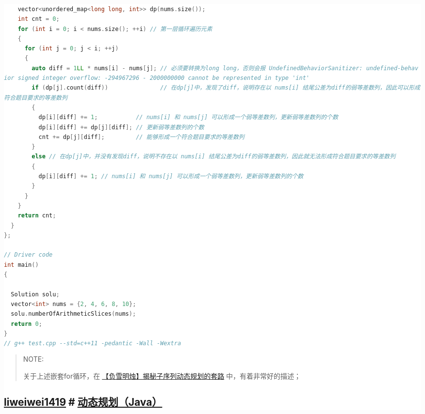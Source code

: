 ```C++
    vector<unordered_map<long long, int>> dp(nums.size());
    int cnt = 0;
    for (int i = 0; i < nums.size(); ++i) // 第一层循环遍历元素
    {
      for (int j = 0; j < i; ++j)
      {
        auto diff = 1LL * nums[i] - nums[j]; // 必须要转换为long long，否则会报 UndefinedBehaviorSanitizer: undefined-behavior signed integer overflow: -294967296 - 2000000000 cannot be represented in type 'int'
        if (dp[j].count(diff))               // 在dp[j]中，发现了diff，说明存在以 nums[i] 结尾公差为diff的弱等差数列，因此可以形成符合题目要求的等差数列
        {
          dp[i][diff] += 1;           // nums[i] 和 nums[j] 可以形成一个弱等差数列，更新弱等差数列的个数
          dp[i][diff] += dp[j][diff]; // 更新弱等差数列的个数
          cnt += dp[j][diff];         // 能够形成一个符合题目要求的等差数列
        }
        else // 在dp[j]中，并没有发现diff，说明不存在以 nums[i] 结尾公差为diff的弱等差数列，因此就无法形成符合题目要求的等差数列
        {
          dp[i][diff] += 1; // nums[i] 和 nums[j] 可以形成一个弱等差数列，更新弱等差数列的个数
        }
      }
    }
    return cnt;
  }
};

// Driver code
int main()
{

  Solution solu;
  vector<int> nums = {2, 4, 6, 8, 10};
  solu.numberOfArithmeticSlices(nums);
  return 0;
}
// g++ test.cpp --std=c++11 -pedantic -Wall -Wextra

```

> NOTE: 
>
> 关于上述嵌套for循环，在 [【负雪明烛】揭秘子序列动态规划的套路](https://leetcode-cn.com/problems/arithmetic-slices-ii-subsequence/solution/fu-xue-ming-zhu-jie-mi-zi-xu-lie-dong-ta-gepk/) 中，有着非常好的描述；
>
> 



## [liweiwei1419](https://leetcode-cn.com/u/liweiwei1419/) # [动态规划（Java）](https://leetcode-cn.com/problems/arithmetic-slices-ii-subsequence/solution/dong-tai-gui-hua-java-by-liweiwei1419-jc84/)
